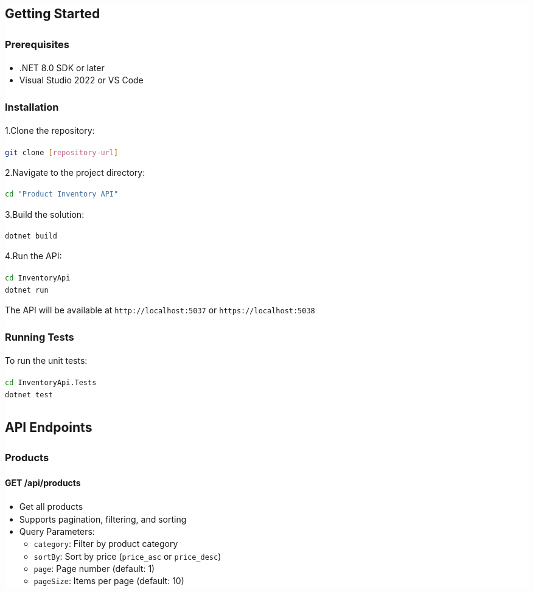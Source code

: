 ## Getting Started

### Prerequisites

- .NET 8.0 SDK or later
- Visual Studio 2022 or VS Code

### Installation

1.Clone the repository:

```bash
git clone [repository-url]
```

2.Navigate to the project directory:

```bash
cd "Product Inventory API"
```

3.Build the solution:

```bash
dotnet build
```

4.Run the API:

```bash
cd InventoryApi
dotnet run
```

The API will be available at `http://localhost:5037` or `https://localhost:5038`

### Running Tests

To run the unit tests:

```bash
cd InventoryApi.Tests
dotnet test
```

## API Endpoints

### Products

#### GET /api/products

- Get all products
- Supports pagination, filtering, and sorting
- Query Parameters:
  - `category`: Filter by product category
  - `sortBy`: Sort by price (`price_asc` or `price_desc`)
  - `page`: Page number (default: 1)
  - `pageSize`: Items per page (default: 10)
